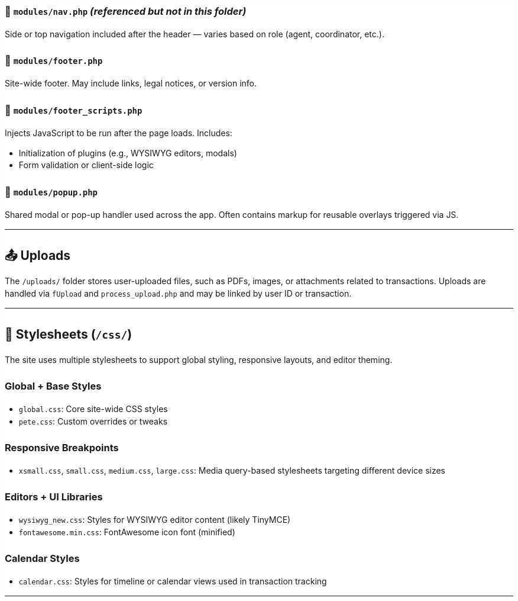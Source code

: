 ### 📄 `modules/nav.php` *(referenced but not in this folder)*
Side or top navigation included after the header — varies based on role (agent, coordinator, etc.).

### 📄 `modules/footer.php`
Site-wide footer. May include links, legal notices, or version info.

### 📄 `modules/footer_scripts.php`
Injects JavaScript to be run after the page loads. Includes:
- Initialization of plugins (e.g., WYSIWYG editors, modals)
- Form validation or client-side logic

### 📄 `modules/popup.php`
Shared modal or pop-up handler used across the app. Often contains markup for reusable overlays triggered via JS.


------------------------------------------------------------------------------------------------------------------------------

## 📤 Uploads

The `/uploads/` folder stores user-uploaded files, such as PDFs, images, or attachments related to transactions. Uploads are handled via `fUpload` and `process_upload.php` and may be linked by user ID or transaction.



------------------------------------------------------------------------------------------------------------------------------

## 🎨 Stylesheets (`/css/`)

The site uses multiple stylesheets to support global styling, responsive layouts, and editor theming.

### Global + Base Styles
- `global.css`: Core site-wide CSS styles
- `pete.css`: Custom overrides or tweaks 

### Responsive Breakpoints
- `xsmall.css`, `small.css`, `medium.css`, `large.css`: Media query-based stylesheets targeting different device sizes

### Editors + UI Libraries
- `wysiwyg_new.css`: Styles for WYSIWYG editor content (likely TinyMCE)
- `fontawesome.min.css`: FontAwesome icon font (minified)

### Calendar Styles
- `calendar.css`: Styles for timeline or calendar views used in transaction tracking


------------------------------------------------------------------------------------------------------------------------------
